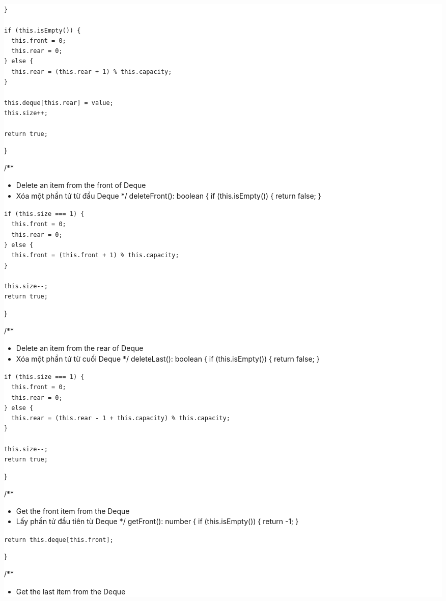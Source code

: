     }

    if (this.isEmpty()) {
      this.front = 0;
      this.rear = 0;
    } else {
      this.rear = (this.rear + 1) % this.capacity;
    }

    this.deque[this.rear] = value;
    this.size++;

    return true;
  }

  /**
   * Delete an item from the front of Deque
   * Xóa một phần tử từ đầu Deque
   */
  deleteFront(): boolean {
    if (this.isEmpty()) {
      return false;
    }

    if (this.size === 1) {
      this.front = 0;
      this.rear = 0;
    } else {
      this.front = (this.front + 1) % this.capacity;
    }

    this.size--;
    return true;
  }

  /**
   * Delete an item from the rear of Deque
   * Xóa một phần tử từ cuối Deque
   */
  deleteLast(): boolean {
    if (this.isEmpty()) {
      return false;
    }

    if (this.size === 1) {
      this.front = 0;
      this.rear = 0;
    } else {
      this.rear = (this.rear - 1 + this.capacity) % this.capacity;
    }

    this.size--;
    return true;
  }

  /**
   * Get the front item from the Deque
   * Lấy phần tử đầu tiên từ Deque
   */
  getFront(): number {
    if (this.isEmpty()) {
      return -1;
    }

    return this.deque[this.front];
  }

  /**
   * Get the last item from the Deque